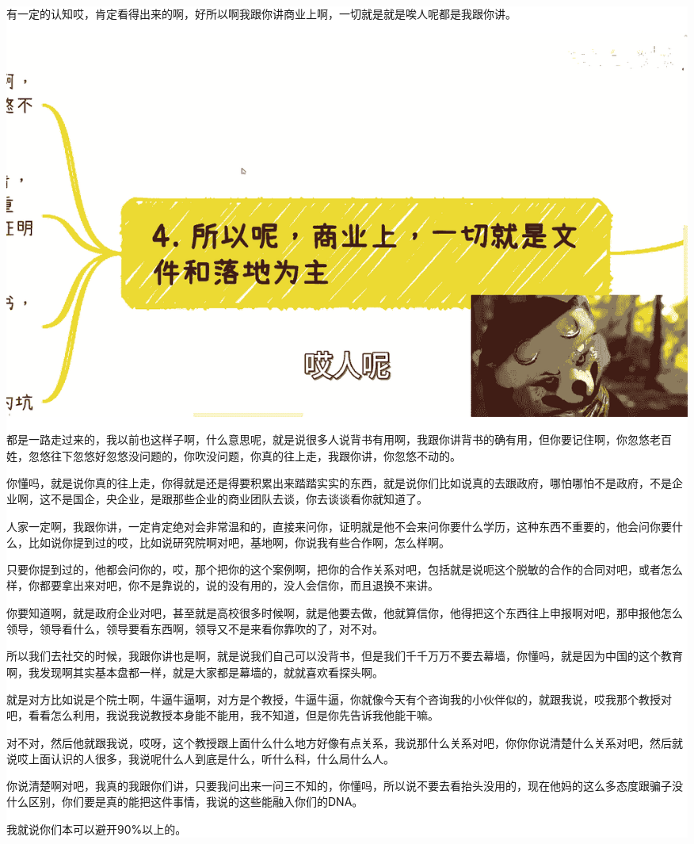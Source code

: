 有一定的认知哎，肯定看得出来的啊，好所以啊我跟你讲商业上啊，一切就是就是唉人呢都是我跟你讲。

![](img/8b3ce101487250652b1bf7859e58c97b_13.png)

都是一路走过来的，我以前也这样子啊，什么意思呢，就是说很多人说背书有用啊，我跟你讲背书的确有用，但你要记住啊，你忽悠老百姓，忽悠往下忽悠好忽悠没问题的，你吹没问题，你真的往上走，我跟你讲，你忽悠不动的。

你懂吗，就是说你真的往上走，你得就是还是得要积累出来踏踏实实的东西，就是说你们比如说真的去跟政府，哪怕哪怕不是政府，不是企业啊，这不是国企，央企业，是跟那些企业的商业团队去谈，你去谈谈看你就知道了。

人家一定啊，我跟你讲，一定肯定绝对会非常温和的，直接来问你，证明就是他不会来问你要什么学历，这种东西不重要的，他会问你要什么，比如说你提到过的哎，比如说研究院啊对吧，基地啊，你说我有些合作啊，怎么样啊。

只要你提到过的，他都会问你的，哎，那个把你的这个案例啊，把你的合作关系对吧，包括就是说呃这个脱敏的合作的合同对吧，或者怎么样，你都要拿出来对吧，你不是靠说的，说的没有用的，没人会信你，而且退换不来讲。

你要知道啊，就是政府企业对吧，甚至就是高校很多时候啊，就是他要去做，他就算信你，他得把这个东西往上申报啊对吧，那申报他怎么领导，领导看什么，领导要看东西啊，领导又不是来看你靠吹的了，对不对。

所以我们去社交的时候，我跟你讲也是啊，就是说我们自己可以没背书，但是我们千千万万不要去幕墙，你懂吗，就是因为中国的这个教育啊，我发现啊其实基本盘都一样，就是大家都是幕墙的，就就喜欢看探头啊。

就是对方比如说是个院士啊，牛逼牛逼啊，对方是个教授，牛逼牛逼，你就像今天有个咨询我的小伙伴似的，就跟我说，哎我那个教授对吧，看看怎么利用，我说我说教授本身能不能用，我不知道，但是你先告诉我他能干嘛。

对不对，然后他就跟我说，哎呀，这个教授跟上面什么什么地方好像有点关系，我说那什么关系对吧，你你你说清楚什么关系对吧，然后就说哎上面认识的人很多，我说呢什么人到底是什么，听什么科，什么局什么人。

你说清楚啊对吧，我真的我跟你们讲，只要我问出来一问三不知的，你懂吗，所以说不要去看抬头没用的，现在他妈的这么多态度跟骗子没什么区别，你们要是真的能把这件事情，我说的这些能融入你们的DNA。

我就说你们本可以避开90%以上的。
